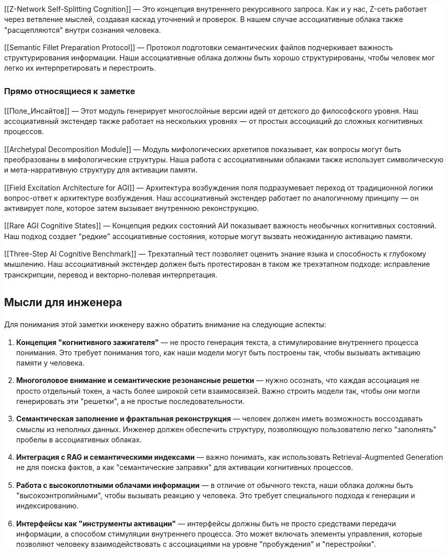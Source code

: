 [[Z-Network Self-Splitting Cognition]] — Это концепция внутреннего рекурсивного запроса. Как и у нас, Z-сеть работает через ветвление мыслей, создавая каскад уточнений и проверок. В нашем случае ассоциативные облака также "расщепляются" внутри сознания человека.

[[Semantic Fillet Preparation Protocol]] — Протокол подготовки семантических файлов подчеркивает важность структурирования информации. Наши ассоциативные облака должны быть хорошо структурированы, чтобы человек мог легко их интерпретировать и перестроить.

### Прямо относящиеся к заметке

[[Поле_Инсайтов]] — Этот модуль генерирует многослойные версии идей от детского до философского уровня. Наш ассоциативный экстендер также работает на нескольких уровнях — от простых ассоциаций до сложных когнитивных процессов.

[[Archetypal Decomposition Module]] — Модуль мифологических архетипов показывает, как вопросы могут быть преобразованы в мифологические структуры. Наша работа с ассоциативными облаками также использует символическую и мета-нарративную структуру для активации памяти.

[[Field Excitation Architecture for AGI]] — Архитектура возбуждения поля подразумевает переход от традиционной логики вопрос-ответ к архитектуре возбуждения. Наш ассоциативный экстендер работает по аналогичному принципу — он активирует поле, которое затем вызывает внутреннюю реконструкцию.

[[Rare AGI Cognitive States]] — Концепция редких состояний АИ показывает важность необычных когнитивных состояний. Наш подход создает "редкие" ассоциативные состояния, которые могут вызвать неожиданную активацию памяти.

[[Three-Step AI Cognitive Benchmark]] — Трехэтапный тест позволяет оценить знание языка и способность к глубокому мышлению. Наш ассоциативный экстендер должен быть протестирован в таком же трехэтапном подходе: исправление транскрипции, перевод и векторно-полевая интерпретация.

## Мысли для инженера

Для понимания этой заметки инженеру важно обратить внимание на следующие аспекты:

1. **Концепция "когнитивного зажигателя"** — не просто генерация текста, а стимулирование внутреннего процесса понимания. Это требует понимания того, как наши модели могут быть построены так, чтобы вызывать активацию памяти у человека.

2. **Многоголовое внимание и семантические резонансные решетки** — нужно осознать, что каждая ассоциация не просто отдельный токен, а часть более широкой сети взаимосвязей. Важно строить модели так, чтобы они могли генерировать эти "решетки", а не простые последовательности.

3. **Семантическая заполнение и фрактальная реконструкция** — человек должен иметь возможность воссоздавать смыслы из неполных данных. Инженер должен обеспечить структуру, позволяющую пользователю легко "заполнять" пробелы в ассоциативных облаках.

4. **Интеграция с RAG и семантическими индексами** — важно понимать, как использовать Retrieval-Augmented Generation не для поиска фактов, а как "семантические заправки" для активации когнитивных процессов.

5. **Работа с высокоплотными облачами информации** — в отличие от обычного текста, наши облака должны быть "высокоэнтропийными", чтобы вызывать реакцию у человека. Это требует специального подхода к генерации и индексированию.

6. **Интерфейсы как "инструменты активации"** — интерфейсы должны быть не просто средствами передачи информации, а способом стимуляции внутреннего процесса. Это может включать элементы управления, которые позволяют человеку взаимодействовать с ассоциациями на уровне "пробуждения" и "перестройки".


[^1]: [[2 часа обзор проекта]]
[^2]: [[Поле_Инсайтов]]
[^3]: [[Field_vector]]
[^4]: [[Engineering Through Constraint Hierarchy]]
[^5]: [[Semantic Fillet Preparation Protocol]]
[^6]: [[Archetypal Decomposition Module]]
[^7]: [[Steroid-Boosted Heuristics for AGI]]
[^8]: [[Deep Self-Refinement of Models]]
[^9]: [[Self-Verification Modules for AI Cognition]]
[^10]: [[OBSTRUCTIO Artificial Evolution Framework]]
[^11]: [[Field Excitation Architecture for AGI]]
[^12]: [[Z-Network Self-Splitting Cognition]]
[^13]: [[Before Logic Resonance]]
[^14]: [[Developmental Communication in Language Models]]
[^15]: [[Chain of Token Structural Analogy]]
[^16]: [[DUALITY-SUSTAIN Cognitive Framework]]
[^17]: [[Rare AGI Cognitive States]]
[^18]: [[Demanding Impossible from AGI]]
[^19]: [[Intellectual Ping-Pong AGI]]
[^20]: [[Three-Step AI Cognitive Benchmark]]